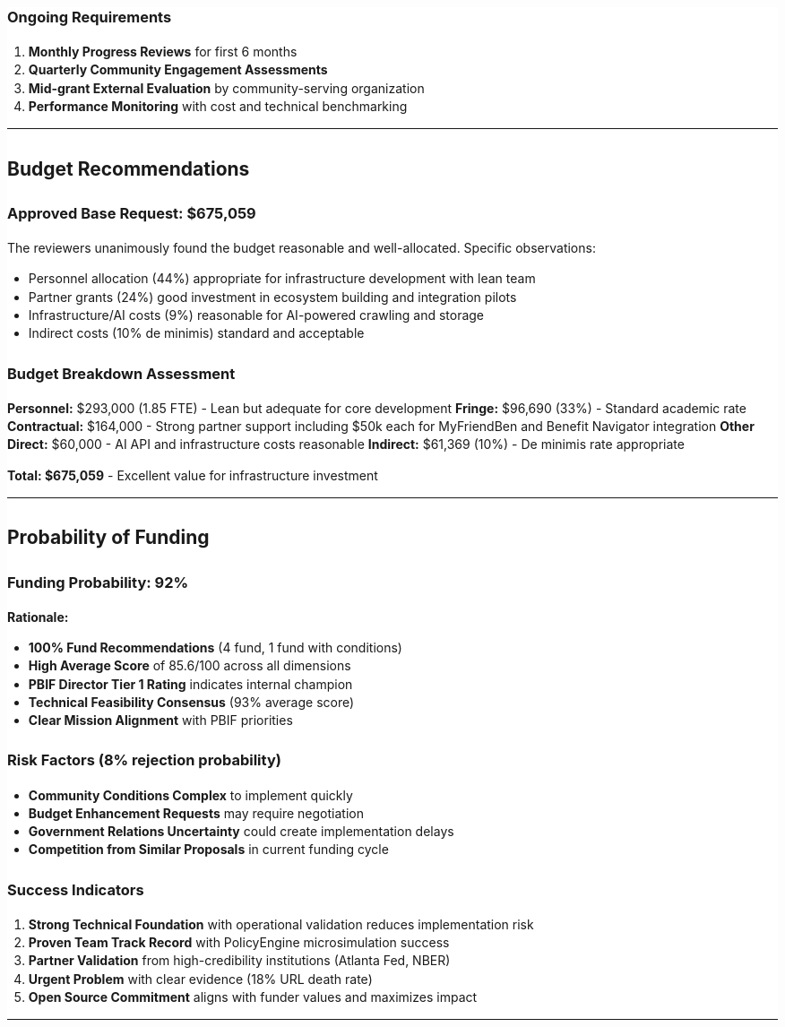 ### Ongoing Requirements
1. **Monthly Progress Reviews** for first 6 months
2. **Quarterly Community Engagement Assessments**
3. **Mid-grant External Evaluation** by community-serving organization
4. **Performance Monitoring** with cost and technical benchmarking

---

## Budget Recommendations

### Approved Base Request: $675,059
The reviewers unanimously found the budget reasonable and well-allocated. Specific observations:
- Personnel allocation (44%) appropriate for infrastructure development with lean team
- Partner grants (24%) good investment in ecosystem building and integration pilots
- Infrastructure/AI costs (9%) reasonable for AI-powered crawling and storage
- Indirect costs (10% de minimis) standard and acceptable

### Budget Breakdown Assessment
**Personnel:** $293,000 (1.85 FTE) - Lean but adequate for core development
**Fringe:** $96,690 (33%) - Standard academic rate
**Contractual:** $164,000 - Strong partner support including $50k each for MyFriendBen and Benefit Navigator integration
**Other Direct:** $60,000 - AI API and infrastructure costs reasonable
**Indirect:** $61,369 (10%) - De minimis rate appropriate

**Total: $675,059** - Excellent value for infrastructure investment

---

## Probability of Funding

### Funding Probability: 92%

**Rationale:**
- **100% Fund Recommendations** (4 fund, 1 fund with conditions)
- **High Average Score** of 85.6/100 across all dimensions
- **PBIF Director Tier 1 Rating** indicates internal champion
- **Technical Feasibility Consensus** (93% average score)
- **Clear Mission Alignment** with PBIF priorities

### Risk Factors (8% rejection probability)
- **Community Conditions Complex** to implement quickly
- **Budget Enhancement Requests** may require negotiation
- **Government Relations Uncertainty** could create implementation delays
- **Competition from Similar Proposals** in current funding cycle

### Success Indicators
1. **Strong Technical Foundation** with operational validation reduces implementation risk
2. **Proven Team Track Record** with PolicyEngine microsimulation success
3. **Partner Validation** from high-credibility institutions (Atlanta Fed, NBER)
4. **Urgent Problem** with clear evidence (18% URL death rate)
5. **Open Source Commitment** aligns with funder values and maximizes impact

---